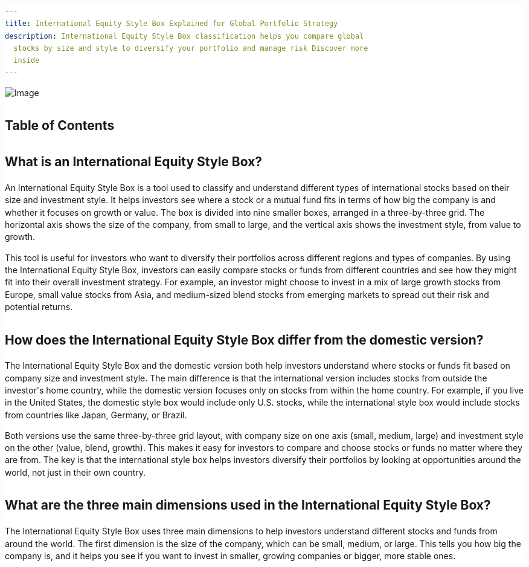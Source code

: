 ```yaml
---
title: International Equity Style Box Explained for Global Portfolio Strategy
description: International Equity Style Box classification helps you compare global
  stocks by size and style to diversify your portfolio and manage risk Discover more
  inside
---
```



![Image](images/1.png)

## Table of Contents

## What is an International Equity Style Box?

An International Equity Style Box is a tool used to classify and understand different types of international stocks based on their size and investment style. It helps investors see where a stock or a mutual fund fits in terms of how big the company is and whether it focuses on growth or value. The box is divided into nine smaller boxes, arranged in a three-by-three grid. The horizontal axis shows the size of the company, from small to large, and the vertical axis shows the investment style, from value to growth.

This tool is useful for investors who want to diversify their portfolios across different regions and types of companies. By using the International Equity Style Box, investors can easily compare stocks or funds from different countries and see how they might fit into their overall investment strategy. For example, an investor might choose to invest in a mix of large growth stocks from Europe, small value stocks from Asia, and medium-sized blend stocks from emerging markets to spread out their risk and potential returns.

## How does the International Equity Style Box differ from the domestic version?

The International Equity Style Box and the domestic version both help investors understand where stocks or funds fit based on company size and investment style. The main difference is that the international version includes stocks from outside the investor's home country, while the domestic version focuses only on stocks from within the home country. For example, if you live in the United States, the domestic style box would include only U.S. stocks, while the international style box would include stocks from countries like Japan, Germany, or Brazil.

Both versions use the same three-by-three grid layout, with company size on one axis (small, medium, large) and investment style on the other (value, blend, growth). This makes it easy for investors to compare and choose stocks or funds no matter where they are from. The key is that the international style box helps investors diversify their portfolios by looking at opportunities around the world, not just in their own country.

## What are the three main dimensions used in the International Equity Style Box?

The International Equity Style Box uses three main dimensions to help investors understand different stocks and funds from around the world. The first dimension is the size of the company, which can be small, medium, or large. This tells you how big the company is, and it helps you see if you want to invest in smaller, growing companies or bigger, more stable ones.
